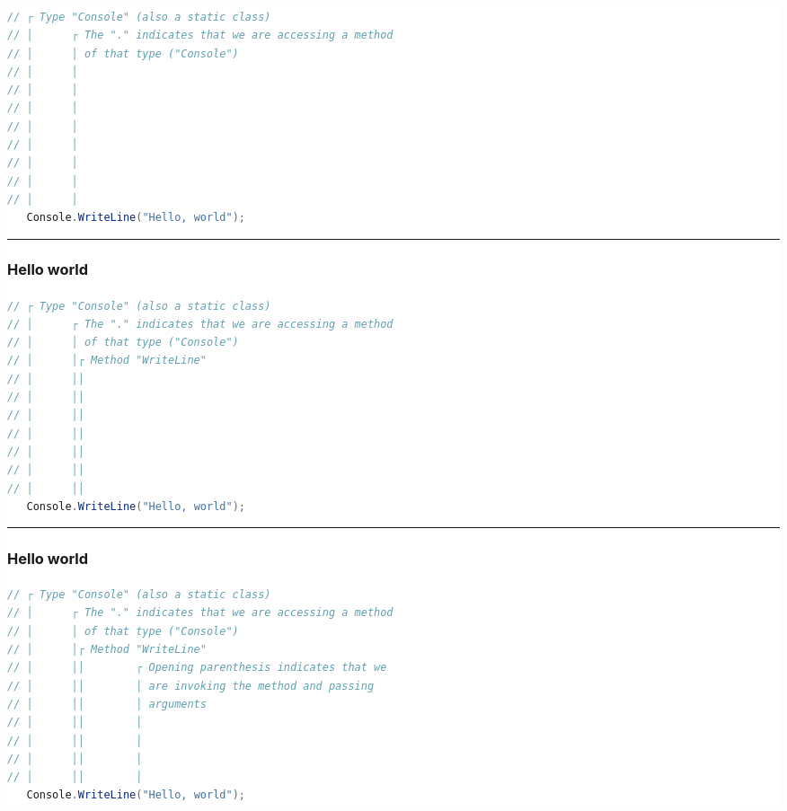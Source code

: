
```csharp []
// ┌ Type "Console" (also a static class)
// │      ┌ The "." indicates that we are accessing a method
// │      │ of that type ("Console")
// │      │
// │      │
// │      │
// │      │
// │      │
// │      │
// │      │
// │      │
   Console.WriteLine("Hello, world");
```

-------------------------------------------------------------------------------
### Hello world


```csharp []
// ┌ Type "Console" (also a static class)
// │      ┌ The "." indicates that we are accessing a method
// │      │ of that type ("Console")
// │      │┌ Method "WriteLine"
// │      ││
// │      ││
// │      ││
// │      ││
// │      ││
// │      ││
// │      ││
   Console.WriteLine("Hello, world");
```

-------------------------------------------------------------------------------
### Hello world


```csharp []
// ┌ Type "Console" (also a static class)
// │      ┌ The "." indicates that we are accessing a method
// │      │ of that type ("Console")
// │      │┌ Method "WriteLine"
// │      ││        ┌ Opening parenthesis indicates that we 
// │      ││        │ are invoking the method and passing
// │      ││        │ arguments
// │      ││        │
// │      ││        │
// │      ││        │
// │      ││        │
   Console.WriteLine("Hello, world");
```
